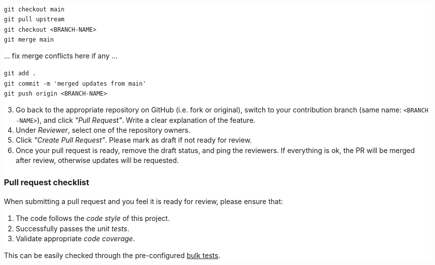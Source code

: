    ```
   git checkout main
   git pull upstream
   git checkout <BRANCH-NAME>
   git merge main
   ```
   ... fix merge conflicts here if any ...
   ```
   git add .
   git commit -m 'merged updates from main'
   git push origin <BRANCH-NAME>
   ```
3. Go back to the appropriate repository on GitHub (i.e. fork or original), switch to your contribution branch (same name: `<BRANCH-NAME>`), and click _"Pull Request"_. Write a clear explanation of the feature.
4. Under _Reviewer_, select one of the repository owners.
5. Click _"Create Pull Request"_. Please mark as draft if not ready for review.
6. Once your pull request is ready, remove the draft status, and ping the reviewers. If everything is ok, the PR will be merged after review, otherwise updates will be requested.

### Pull request checklist
When submitting a pull request and you feel it is ready for review, please ensure that:
1. The code follows the _code style_ of this project.
2. Successfully passes the _unit tests_.
3. Validate appropriate _code coverage_.

This can be easily checked through the pre-configured [bulk tests](#bulk-testing).
